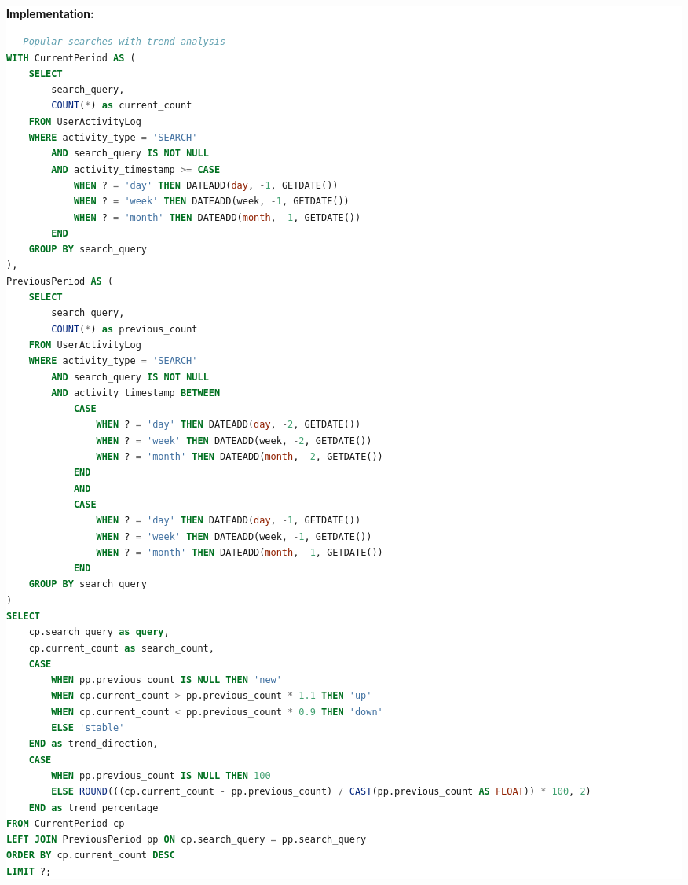 **Implementation:**

```sql
-- Popular searches with trend analysis
WITH CurrentPeriod AS (
    SELECT
        search_query,
        COUNT(*) as current_count
    FROM UserActivityLog
    WHERE activity_type = 'SEARCH'
        AND search_query IS NOT NULL
        AND activity_timestamp >= CASE
            WHEN ? = 'day' THEN DATEADD(day, -1, GETDATE())
            WHEN ? = 'week' THEN DATEADD(week, -1, GETDATE())
            WHEN ? = 'month' THEN DATEADD(month, -1, GETDATE())
        END
    GROUP BY search_query
),
PreviousPeriod AS (
    SELECT
        search_query,
        COUNT(*) as previous_count
    FROM UserActivityLog
    WHERE activity_type = 'SEARCH'
        AND search_query IS NOT NULL
        AND activity_timestamp BETWEEN
            CASE
                WHEN ? = 'day' THEN DATEADD(day, -2, GETDATE())
                WHEN ? = 'week' THEN DATEADD(week, -2, GETDATE())
                WHEN ? = 'month' THEN DATEADD(month, -2, GETDATE())
            END
            AND
            CASE
                WHEN ? = 'day' THEN DATEADD(day, -1, GETDATE())
                WHEN ? = 'week' THEN DATEADD(week, -1, GETDATE())
                WHEN ? = 'month' THEN DATEADD(month, -1, GETDATE())
            END
    GROUP BY search_query
)
SELECT
    cp.search_query as query,
    cp.current_count as search_count,
    CASE
        WHEN pp.previous_count IS NULL THEN 'new'
        WHEN cp.current_count > pp.previous_count * 1.1 THEN 'up'
        WHEN cp.current_count < pp.previous_count * 0.9 THEN 'down'
        ELSE 'stable'
    END as trend_direction,
    CASE
        WHEN pp.previous_count IS NULL THEN 100
        ELSE ROUND(((cp.current_count - pp.previous_count) / CAST(pp.previous_count AS FLOAT)) * 100, 2)
    END as trend_percentage
FROM CurrentPeriod cp
LEFT JOIN PreviousPeriod pp ON cp.search_query = pp.search_query
ORDER BY cp.current_count DESC
LIMIT ?;
```
